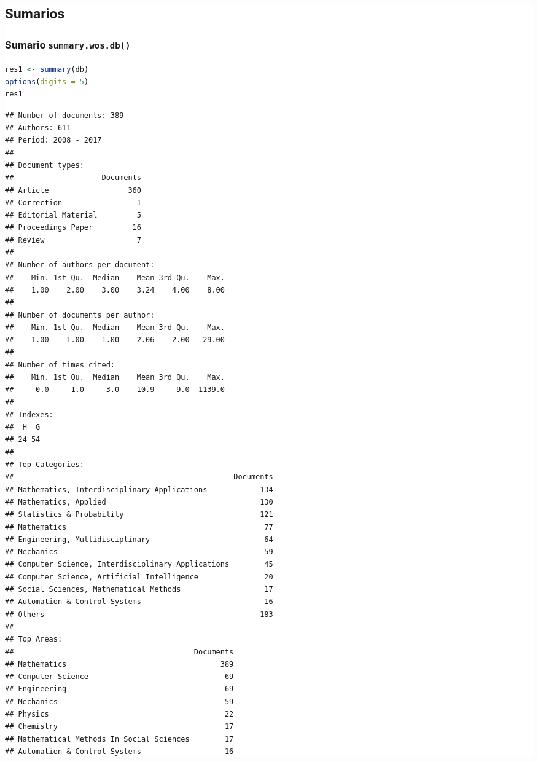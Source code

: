 Sumarios
--------

### Sumario `summary.wos.db()`


```r
res1 <- summary(db)
options(digits = 5)
res1
```

```
## Number of documents: 389 
## Authors: 611 
## Period: 2008 - 2017 
## 
## Document types:
##                    Documents
## Article                  360
## Correction                 1
## Editorial Material         5
## Proceedings Paper         16
## Review                     7
## 
## Number of authors per document:
##    Min. 1st Qu.  Median    Mean 3rd Qu.    Max. 
##    1.00    2.00    3.00    3.24    4.00    8.00 
## 
## Number of documents per author:
##    Min. 1st Qu.  Median    Mean 3rd Qu.    Max. 
##    1.00    1.00    1.00    2.06    2.00   29.00 
## 
## Number of times cited:
##    Min. 1st Qu.  Median    Mean 3rd Qu.    Max. 
##     0.0     1.0     3.0    10.9     9.0  1139.0 
## 
## Indexes:
##  H  G 
## 24 54 
## 
## Top Categories:
##                                                  Documents
## Mathematics, Interdisciplinary Applications            134
## Mathematics, Applied                                   130
## Statistics & Probability                               121
## Mathematics                                             77
## Engineering, Multidisciplinary                          64
## Mechanics                                               59
## Computer Science, Interdisciplinary Applications        45
## Computer Science, Artificial Intelligence               20
## Social Sciences, Mathematical Methods                   17
## Automation & Control Systems                            16
## Others                                                 183
## 
## Top Areas:
##                                         Documents
## Mathematics                                   389
## Computer Science                               69
## Engineering                                    69
## Mechanics                                      59
## Physics                                        22
## Chemistry                                      17
## Mathematical Methods In Social Sciences        17
## Automation & Control Systems                   16
```
